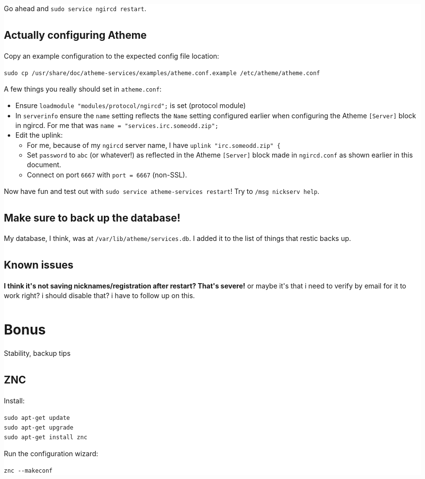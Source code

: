 Go ahead and `sudo service ngircd restart`.

## Actually configuring Atheme

Copy an example configuration to the expected config file location:

```
sudo cp /usr/share/doc/atheme-services/examples/atheme.conf.example /etc/atheme/atheme.conf
```

A few things you really should set in `atheme.conf`:

* Ensure `loadmodule "modules/protocol/ngircd";` is set (protocol module)
* In `serverinfo` ensure the `name` setting reflects the `Name` setting configured earlier when configuring the Atheme `[Server]` block in ngircd. For me that was  `name = "services.irc.someodd.zip";`
* Edit the uplink:
  * For me, because of my `ngircd` server name, I have `uplink "irc.someodd.zip" {`
  * Set `password` to `abc` (or whatever!) as reflected in the Atheme `[Server]` block made in `ngircd.conf` as shown earlier in this document.
  * Connect on port `6667` with `port = 6667` (non-SSL).

Now have fun and test out with `sudo service atheme-services restart`! Try to `/msg nickserv help`.

## Make sure to back up the database!

My database, I think, was at `/var/lib/atheme/services.db`. I added it to the list of things that restic backs up.

## Known issues

**I think it's not saving nicknames/registration after restart? That's severe!** or maybe it's that i need to verify  by email for it to work right? i should disable that? i have to follow up on this. 

# Bonus

Stability, backup tips

## ZNC

Install:

```
sudo apt-get update
sudo apt-get upgrade
sudo apt-get install znc
```

Run the configuration wizard:

```
znc --makeconf
```
